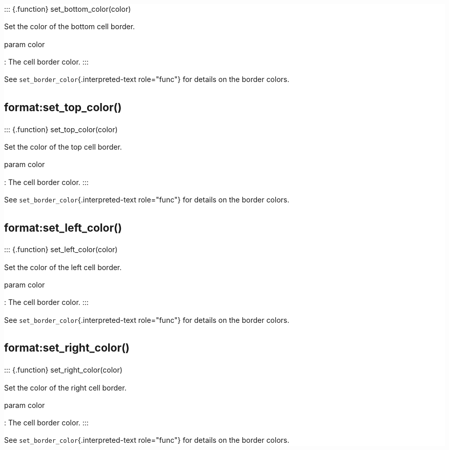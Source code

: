::: {.function}
set\_bottom\_color(color)

Set the color of the bottom cell border.

param color

:   The cell border color.
:::

See `set_border_color`{.interpreted-text role="func"} for details on the
border colors.

format:set\_top\_color()
------------------------

::: {.function}
set\_top\_color(color)

Set the color of the top cell border.

param color

:   The cell border color.
:::

See `set_border_color`{.interpreted-text role="func"} for details on the
border colors.

format:set\_left\_color()
-------------------------

::: {.function}
set\_left\_color(color)

Set the color of the left cell border.

param color

:   The cell border color.
:::

See `set_border_color`{.interpreted-text role="func"} for details on the
border colors.

format:set\_right\_color()
--------------------------

::: {.function}
set\_right\_color(color)

Set the color of the right cell border.

param color

:   The cell border color.
:::

See `set_border_color`{.interpreted-text role="func"} for details on the
border colors.
